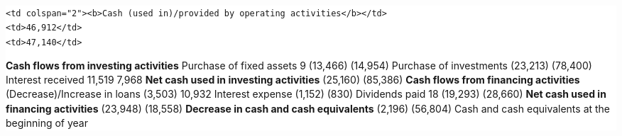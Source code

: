     <td colspan="2"><b>Cash (used in)/provided by operating activities</b></td>
    <td>46,912</td>
    <td>47,140</td>
  </tr>
  <tr>
    <td colspan="4"><b>Cash flows from investing activities</b></td>
  </tr>
  <tr>
    <td>Purchase of fixed assets</td>
    <td>9</td>
    <td>(13,466)</td>
    <td>(14,954)</td>
  </tr>
  <tr>
    <td>Purchase of investments</td>
    <td></td>
    <td>(23,213)</td>
    <td>(78,400)</td>
  </tr>
  <tr>
    <td>Interest received</td>
    <td></td>
    <td>11,519</td>
    <td>7,968</td>
  </tr>
  <tr>
    <td colspan="2"><b>Net cash used in investing activities</b></td>
    <td>(25,160)</td>
    <td>(85,386)</td>
  </tr>
  <tr>
    <td colspan="4"><b>Cash flows from financing activities</b></td>
  </tr>
  <tr>
    <td>(Decrease)/Increase in loans</td>
    <td></td>
    <td>(3,503)</td>
    <td>10,932</td>
  </tr>
  <tr>
    <td>Interest expense</td>
    <td></td>
    <td>(1,152)</td>
    <td>(830)</td>
  </tr>
  <tr>
    <td>Dividends paid</td>
    <td>18</td>
    <td>(19,293)</td>
    <td>(28,660)</td>
  </tr>
  <tr>
    <td colspan="2"><b>Net cash used in financing activities</b></td>
    <td>(23,948)</td>
    <td>(18,558)</td>
  </tr>
  <tr>
    <td colspan="2"><b>Decrease in cash and cash equivalents</b></td>
    <td>(2,196)</td>
    <td>(56,804)</td>
  </tr>
  <tr>
    <td>Cash and cash equivalents at the beginning of year</td>
    <td></td>